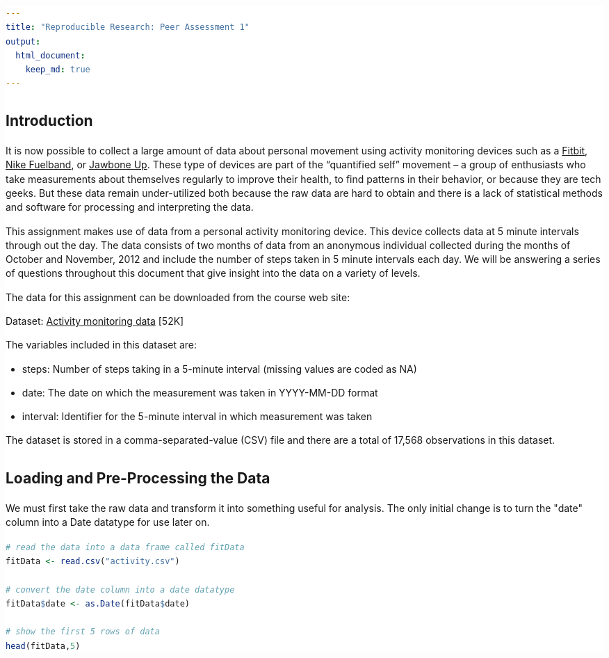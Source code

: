 ```yaml
---
title: "Reproducible Research: Peer Assessment 1"
output: 
  html_document:
    keep_md: true
---
```


## Introduction
It is now possible to collect a large amount of data about personal movement using activity monitoring devices such as a [Fitbit](http://www.fitbit.com/), [Nike Fuelband](http://www.nike.com/us/en_us/c/nikeplus-fuelband), or [Jawbone Up](https://jawbone.com/up). These type of devices are part of the “quantified self” movement – a group of enthusiasts who take measurements about themselves regularly to improve their health, to find patterns in their behavior, or because they are tech geeks. But these data remain under-utilized both because the raw data are hard to obtain and there is a lack of statistical methods and software for processing and interpreting the data.

This assignment makes use of data from a personal activity monitoring device. This device collects data at 5 minute intervals through out the day. The data consists of two months of data from an anonymous individual collected during the months of October and November, 2012 and include the number of steps taken in 5 minute intervals each day. We will be answering a series of questions throughout this document that give insight into the data on a variety of levels. 

The data for this assignment can be downloaded from the course web site:

Dataset: [Activity monitoring data](https://d396qusza40orc.cloudfront.net/repdata%2Fdata%2Factivity.zip) [52K]

The variables included in this dataset are:

- steps: Number of steps taking in a 5-minute interval (missing values are coded as NA)

- date: The date on which the measurement was taken in YYYY-MM-DD format

- interval: Identifier for the 5-minute interval in which measurement was taken

The dataset is stored in a comma-separated-value (CSV) file and there are a total of 17,568 observations in this dataset.


## Loading and Pre-Processing the Data
We must first take the raw data and transform it into something useful for analysis. The only initial change is to turn the "date" column into a Date datatype for use later on.


```r
# read the data into a data frame called fitData
fitData <- read.csv("activity.csv")

# convert the date column into a date datatype
fitData$date <- as.Date(fitData$date)

# show the first 5 rows of data
head(fitData,5)
```
